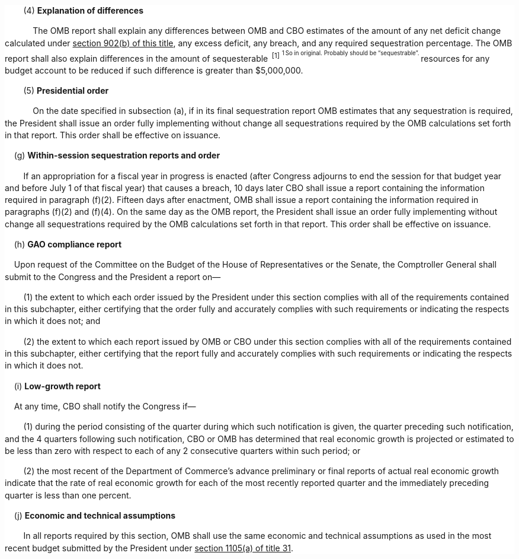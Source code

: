         (4) __Explanation of differences__ 

            The OMB report shall explain any differences between OMB and CBO estimates of the amount of any net deficit change calculated under [section 902(b) of this title][/us/usc/t2/s902/b], any excess deficit, any breach, and any required sequestration percentage. The OMB report shall also explain differences in the amount of sequesterable  <sup>\[1\]</sup>  <sup><sup> 1 So in original. Probably should be “sequestrable”. </sup></sup>  resources for any budget account to be reduced if such difference is greater than $5,000,000.

        (5) __Presidential order__ 

            On the date specified in subsection (a), if in its final sequestration report OMB estimates that any sequestration is required, the President shall issue an order fully implementing without change all sequestrations required by the OMB calculations set forth in that report. This order shall be effective on issuance.

    (g) __Within-session sequestration reports and order__ 

        If an appropriation for a fiscal year in progress is enacted (after Congress adjourns to end the session for that budget year and before July 1 of that fiscal year) that causes a breach, 10 days later CBO shall issue a report containing the information required in paragraph (f)(2). Fifteen days after enactment, OMB shall issue a report containing the information required in paragraphs (f)(2) and (f)(4). On the same day as the OMB report, the President shall issue an order fully implementing without change all sequestrations required by the OMB calculations set forth in that report. This order shall be effective on issuance.

    (h) __GAO compliance report__ 

    Upon request of the Committee on the Budget of the House of Representatives or the Senate, the Comptroller General shall submit to the Congress and the President a report on—

        (1) the extent to which each order issued by the President under this section complies with all of the requirements contained in this subchapter, either certifying that the order fully and accurately complies with such requirements or indicating the respects in which it does not; and

        (2) the extent to which each report issued by OMB or CBO under this section complies with all of the requirements contained in this subchapter, either certifying that the report fully and accurately complies with such requirements or indicating the respects in which it does not.

    (i) __Low-growth report__ 

    At any time, CBO shall notify the Congress if—

        (1) during the period consisting of the quarter during which such notification is given, the quarter preceding such notification, and the 4 quarters following such notification, CBO or OMB has determined that real economic growth is projected or estimated to be less than zero with respect to each of any 2 consecutive quarters within such period; or

        (2) the most recent of the Department of Commerce’s advance preliminary or final reports of actual real economic growth indicate that the rate of real economic growth for each of the most recently reported quarter and the immediately preceding quarter is less than one percent.

    (j) __Economic and technical assumptions__ 

        In all reports required by this section, OMB shall use the same economic and technical assumptions as used in the most recent budget submitted by the President under [section 1105(a) of title 31][/us/usc/t31/s1105/a].


[/us/usc/t2/s901]: https://publicdocs.github.io/go/links?ns=uslm&ref=%2Fus%2Fusc%2Ft2%2Fs901
[/us/usc/t2/s902/b]: https://publicdocs.github.io/go/links?ns=uslm&ref=%2Fus%2Fusc%2Ft2%2Fs902%2Fb
[/us/usc/t2/s902/c]: https://publicdocs.github.io/go/links?ns=uslm&ref=%2Fus%2Fusc%2Ft2%2Fs902%2Fc
[/us/usc/t2/s903/b]: https://publicdocs.github.io/go/links?ns=uslm&ref=%2Fus%2Fusc%2Ft2%2Fs903%2Fb
[/us/usc/t2/s902]: https://publicdocs.github.io/go/links?ns=uslm&ref=%2Fus%2Fusc%2Ft2%2Fs902
[/us/usc/t2/s903/d]: https://publicdocs.github.io/go/links?ns=uslm&ref=%2Fus%2Fusc%2Ft2%2Fs903%2Fd
[/us/usc/t2/s903/e/3]: https://publicdocs.github.io/go/links?ns=uslm&ref=%2Fus%2Fusc%2Ft2%2Fs903%2Fe%2F3
[/us/usc/t2/s903/g/1/B]: https://publicdocs.github.io/go/links?ns=uslm&ref=%2Fus%2Fusc%2Ft2%2Fs903%2Fg%2F1%2FB
[/us/usc/t2/s905/f]: https://publicdocs.github.io/go/links?ns=uslm&ref=%2Fus%2Fusc%2Ft2%2Fs905%2Ff
[/us/usc/t2/s901]: https://publicdocs.github.io/go/links?ns=uslm&ref=%2Fus%2Fusc%2Ft2%2Fs901
[/us/usc/t2/s902/b]: https://publicdocs.github.io/go/links?ns=uslm&ref=%2Fus%2Fusc%2Ft2%2Fs902%2Fb
[/us/usc/t31/s1105/a]: https://publicdocs.github.io/go/links?ns=uslm&ref=%2Fus%2Fusc%2Ft31%2Fs1105%2Fa
[/us/pl/99/177/s254]: https://publicdocs.github.io/go/links?ns=uslm&ref=%2Fus%2Fpl%2F99%2F177%2Fs254
[/us/stat/99/1078]: https://publicdocs.github.io/go/links?ns=uslm&ref=%2Fus%2Fstat%2F99%2F1078
[/us/pl/100/119]: https://publicdocs.github.io/go/links?ns=uslm&ref=%2Fus%2Fpl%2F100%2F119
[/us/stat/101/773]: https://publicdocs.github.io/go/links?ns=uslm&ref=%2Fus%2Fstat%2F101%2F773
[/us/pl/101/508/s13101/a]: https://publicdocs.github.io/go/links?ns=uslm&ref=%2Fus%2Fpl%2F101%2F508%2Fs13101%2Fa
[/us/stat/104/1388-586]: https://publicdocs.github.io/go/links?ns=uslm&ref=%2Fus%2Fstat%2F104%2F1388-586
[/us/pl/103/66]: https://publicdocs.github.io/go/links?ns=uslm&ref=%2Fus%2Fpl%2F103%2F66
[/us/stat/107/684]: https://publicdocs.github.io/go/links?ns=uslm&ref=%2Fus%2Fstat%2F107%2F684
[/us/pl/103/322/s310001/g/2]: https://publicdocs.github.io/go/links?ns=uslm&ref=%2Fus%2Fpl%2F103%2F322%2Fs310001%2Fg%2F2
[/us/stat/108/2105]: https://publicdocs.github.io/go/links?ns=uslm&ref=%2Fus%2Fstat%2F108%2F2105
[/us/pl/104/316/s102/d]: https://publicdocs.github.io/go/links?ns=uslm&ref=%2Fus%2Fpl%2F104%2F316%2Fs102%2Fd
[/us/stat/110/3828]: https://publicdocs.github.io/go/links?ns=uslm&ref=%2Fus%2Fstat%2F110%2F3828
[/us/pl/105/33/s10206]: https://publicdocs.github.io/go/links?ns=uslm&ref=%2Fus%2Fpl%2F105%2F33%2Fs10206
[/us/stat/111/704]: https://publicdocs.github.io/go/links?ns=uslm&ref=%2Fus%2Fstat%2F111%2F704
[/us/pl/112/25/s103]: https://publicdocs.github.io/go/links?ns=uslm&ref=%2Fus%2Fpl%2F112%2F25%2Fs103
[/us/stat/125/246]: https://publicdocs.github.io/go/links?ns=uslm&ref=%2Fus%2Fstat%2F125%2F246
[/us/pl/113/67/s121/3]: https://publicdocs.github.io/go/links?ns=uslm&ref=%2Fus%2Fpl%2F113%2F67%2Fs121%2F3
[/us/stat/127/1175]: https://publicdocs.github.io/go/links?ns=uslm&ref=%2Fus%2Fstat%2F127%2F1175
[/us/pl/101/508]: https://publicdocs.github.io/go/links?ns=uslm&ref=%2Fus%2Fpl%2F101%2F508
[/us/pl/113/67/s121/3]: https://publicdocs.github.io/go/links?ns=uslm&ref=%2Fus%2Fpl%2F113%2F67%2Fs121%2F3
[/us/pl/113/67/s121/4]: https://publicdocs.github.io/go/links?ns=uslm&ref=%2Fus%2Fpl%2F113%2F67%2Fs121%2F4
[/us/pl/112/25/s103/1]: https://publicdocs.github.io/go/links?ns=uslm&ref=%2Fus%2Fpl%2F112%2F25%2Fs103%2F1
[/us/pl/112/25/s103/2]: https://publicdocs.github.io/go/links?ns=uslm&ref=%2Fus%2Fpl%2F112%2F25%2Fs103%2F2
[/us/pl/112/25/s103/3]: https://publicdocs.github.io/go/links?ns=uslm&ref=%2Fus%2Fpl%2F112%2F25%2Fs103%2F3
[/us/pl/105/33/s10206/1]: https://publicdocs.github.io/go/links?ns=uslm&ref=%2Fus%2Fpl%2F105%2F33%2Fs10206%2F1
[/us/usc/t2/s903/g/1/B]: https://publicdocs.github.io/go/links?ns=uslm&ref=%2Fus%2Fusc%2Ft2%2Fs903%2Fg%2F1%2FB
[/us/pl/105/33/s10206/1]: https://publicdocs.github.io/go/links?ns=uslm&ref=%2Fus%2Fpl%2F105%2F33%2Fs10206%2F1
[/us/pl/105/33/s10206/1]: https://publicdocs.github.io/go/links?ns=uslm&ref=%2Fus%2Fpl%2F105%2F33%2Fs10206%2F1
[/us/pl/105/33/s10206/1]: https://publicdocs.github.io/go/links?ns=uslm&ref=%2Fus%2Fpl%2F105%2F33%2Fs10206%2F1
[/us/pl/105/33/s10206/4/A]: https://publicdocs.github.io/go/links?ns=uslm&ref=%2Fus%2Fpl%2F105%2F33%2Fs10206%2F4%2FA
[/us/pl/105/33/s10206/4/B]: https://publicdocs.github.io/go/links?ns=uslm&ref=%2Fus%2Fpl%2F105%2F33%2Fs10206%2F4%2FB
[/us/pl/105/33/s10206/4/C]: https://publicdocs.github.io/go/links?ns=uslm&ref=%2Fus%2Fpl%2F105%2F33%2Fs10206%2F4%2FC
[/us/usc/t2/s901a]: https://publicdocs.github.io/go/links?ns=uslm&ref=%2Fus%2Fusc%2Ft2%2Fs901a
[/us/pl/105/33/s10206/1]: https://publicdocs.github.io/go/links?ns=uslm&ref=%2Fus%2Fpl%2F105%2F33%2Fs10206%2F1
[/us/pl/105/33/s10206/1]: https://publicdocs.github.io/go/links?ns=uslm&ref=%2Fus%2Fpl%2F105%2F33%2Fs10206%2F1
[/us/pl/104/316/s102/d/1]: https://publicdocs.github.io/go/links?ns=uslm&ref=%2Fus%2Fpl%2F104%2F316%2Fs102%2Fd%2F1
[/us/pl/104/316/s102/d/2]: https://publicdocs.github.io/go/links?ns=uslm&ref=%2Fus%2Fpl%2F104%2F316%2Fs102%2Fd%2F2
[/us/pl/103/322]: https://publicdocs.github.io/go/links?ns=uslm&ref=%2Fus%2Fpl%2F103%2F322
[/us/pl/103/66]: https://publicdocs.github.io/go/links?ns=uslm&ref=%2Fus%2Fpl%2F103%2F66
[/us/pl/101/508]: https://publicdocs.github.io/go/links?ns=uslm&ref=%2Fus%2Fpl%2F101%2F508
[/us/pl/100/119/s102/b/1]: https://publicdocs.github.io/go/links?ns=uslm&ref=%2Fus%2Fpl%2F100%2F119%2Fs102%2Fb%2F1
[/us/pl/100/119/s106/e/2]: https://publicdocs.github.io/go/links?ns=uslm&ref=%2Fus%2Fpl%2F100%2F119%2Fs106%2Fe%2F2
[/us/pl/112/25/s104/b]: https://publicdocs.github.io/go/links?ns=uslm&ref=%2Fus%2Fpl%2F112%2F25%2Fs104%2Fb
[/us/usc/t2/s902]: https://publicdocs.github.io/go/links?ns=uslm&ref=%2Fus%2Fusc%2Ft2%2Fs902
[/us/pl/102/27/s401/b]: https://publicdocs.github.io/go/links?ns=uslm&ref=%2Fus%2Fpl%2F102%2F27%2Fs401%2Fb
[/us/stat/105/154]: https://publicdocs.github.io/go/links?ns=uslm&ref=%2Fus%2Fstat%2F105%2F154
[/us/usc/t2/s901]: https://publicdocs.github.io/go/links?ns=uslm&ref=%2Fus%2Fusc%2Ft2%2Fs901
[/us/pl/101/508/s13401]: https://publicdocs.github.io/go/links?ns=uslm&ref=%2Fus%2Fpl%2F101%2F508%2Fs13401
[/us/stat/104/1388-628]: https://publicdocs.github.io/go/links?ns=uslm&ref=%2Fus%2Fstat%2F104%2F1388-628
[/us/usc/t2/s902]: https://publicdocs.github.io/go/links?ns=uslm&ref=%2Fus%2Fusc%2Ft2%2Fs902
[/us/pl/101/412]: https://publicdocs.github.io/go/links?ns=uslm&ref=%2Fus%2Fpl%2F101%2F412
[/us/pl/101/412]: https://publicdocs.github.io/go/links?ns=uslm&ref=%2Fus%2Fpl%2F101%2F412
[/us/stat/104/894]: https://publicdocs.github.io/go/links?ns=uslm&ref=%2Fus%2Fstat%2F104%2F894
[/us/pl/101/467/s105]: https://publicdocs.github.io/go/links?ns=uslm&ref=%2Fus%2Fpl%2F101%2F467%2Fs105
[/us/stat/104/1087]: https://publicdocs.github.io/go/links?ns=uslm&ref=%2Fus%2Fstat%2F104%2F1087
[/us/usc/t2/s902]: https://publicdocs.github.io/go/links?ns=uslm&ref=%2Fus%2Fusc%2Ft2%2Fs902
[/us/pl/101/461/s113]: https://publicdocs.github.io/go/links?ns=uslm&ref=%2Fus%2Fpl%2F101%2F461%2Fs113
[/us/stat/104/1078]: https://publicdocs.github.io/go/links?ns=uslm&ref=%2Fus%2Fstat%2F104%2F1078
[/us/usc/t2/s902]: https://publicdocs.github.io/go/links?ns=uslm&ref=%2Fus%2Fusc%2Ft2%2Fs902
[/us/pl/101/444/s113]: https://publicdocs.github.io/go/links?ns=uslm&ref=%2Fus%2Fpl%2F101%2F444%2Fs113
[/us/stat/104/1033]: https://publicdocs.github.io/go/links?ns=uslm&ref=%2Fus%2Fstat%2F104%2F1033
[/us/usc/t2/s902]: https://publicdocs.github.io/go/links?ns=uslm&ref=%2Fus%2Fusc%2Ft2%2Fs902
[/us/pl/101/412/s113]: https://publicdocs.github.io/go/links?ns=uslm&ref=%2Fus%2Fpl%2F101%2F412%2Fs113
[/us/stat/104/897]: https://publicdocs.github.io/go/links?ns=uslm&ref=%2Fus%2Fstat%2F104%2F897
[/us/usc/t2/s902]: https://publicdocs.github.io/go/links?ns=uslm&ref=%2Fus%2Fusc%2Ft2%2Fs902
[/us/pl/101/403/s113]: https://publicdocs.github.io/go/links?ns=uslm&ref=%2Fus%2Fpl%2F101%2F403%2Fs113
[/us/stat/104/870]: https://publicdocs.github.io/go/links?ns=uslm&ref=%2Fus%2Fstat%2F104%2F870
[/us/usc/t2/s902]: https://publicdocs.github.io/go/links?ns=uslm&ref=%2Fus%2Fusc%2Ft2%2Fs902
[/us/pl/99/177]: https://publicdocs.github.io/go/links?ns=uslm&ref=%2Fus%2Fpl%2F99%2F177
[/us/usc/t2/s904]: https://publicdocs.github.io/go/links?ns=uslm&ref=%2Fus%2Fusc%2Ft2%2Fs904
[/us/pl/100/119]: https://publicdocs.github.io/go/links?ns=uslm&ref=%2Fus%2Fpl%2F100%2F119
[/us/pl/101/508]: https://publicdocs.github.io/go/links?ns=uslm&ref=%2Fus%2Fpl%2F101%2F508
[/us/usc/t2/s901]: https://publicdocs.github.io/go/links?ns=uslm&ref=%2Fus%2Fusc%2Ft2%2Fs901
[/us/usc/t2/s900/c/6]: https://publicdocs.github.io/go/links?ns=uslm&ref=%2Fus%2Fusc%2Ft2%2Fs900%2Fc%2F6
[/us/usc/t2/s901]: https://publicdocs.github.io/go/links?ns=uslm&ref=%2Fus%2Fusc%2Ft2%2Fs901
[/us/pl/99/177]: https://publicdocs.github.io/go/links?ns=uslm&ref=%2Fus%2Fpl%2F99%2F177
[/us/usc/t2/s900]: https://publicdocs.github.io/go/links?ns=uslm&ref=%2Fus%2Fusc%2Ft2%2Fs900
[/us/pl/99/177]: https://publicdocs.github.io/go/links?ns=uslm&ref=%2Fus%2Fpl%2F99%2F177
[/us/usc/t2/s902]: https://publicdocs.github.io/go/links?ns=uslm&ref=%2Fus%2Fusc%2Ft2%2Fs902
[/us/pl/100/119]: https://publicdocs.github.io/go/links?ns=uslm&ref=%2Fus%2Fpl%2F100%2F119
[/us/usc/t2/s901]: https://publicdocs.github.io/go/links?ns=uslm&ref=%2Fus%2Fusc%2Ft2%2Fs901
[/us/usc/t2/s651/c/2]: https://publicdocs.github.io/go/links?ns=uslm&ref=%2Fus%2Fusc%2Ft2%2Fs651%2Fc%2F2
[/us/pl/101/239/s6001]: https://publicdocs.github.io/go/links?ns=uslm&ref=%2Fus%2Fpl%2F101%2F239%2Fs6001
[/us/stat/103/2139]: https://publicdocs.github.io/go/links?ns=uslm&ref=%2Fus%2Fstat%2F103%2F2139
[/us/usc/t42/s1395]: https://publicdocs.github.io/go/links?ns=uslm&ref=%2Fus%2Fusc%2Ft42%2Fs1395
[/us/usc/t2/s902/b]: https://publicdocs.github.io/go/links?ns=uslm&ref=%2Fus%2Fusc%2Ft2%2Fs902%2Fb
[/us/usc/t2/s902/a/4/B]: https://publicdocs.github.io/go/links?ns=uslm&ref=%2Fus%2Fusc%2Ft2%2Fs902%2Fa%2F4%2FB
[/us/usc/t42/s1395c]: https://publicdocs.github.io/go/links?ns=uslm&ref=%2Fus%2Fusc%2Ft42%2Fs1395c
[/us/usc/t42/s1395ww]: https://publicdocs.github.io/go/links?ns=uslm&ref=%2Fus%2Fusc%2Ft42%2Fs1395ww
[/us/pl/101/239/s6101]: https://publicdocs.github.io/go/links?ns=uslm&ref=%2Fus%2Fpl%2F101%2F239%2Fs6101
[/us/stat/103/2168]: https://publicdocs.github.io/go/links?ns=uslm&ref=%2Fus%2Fstat%2F103%2F2168
[/us/usc/t42/s1395]: https://publicdocs.github.io/go/links?ns=uslm&ref=%2Fus%2Fusc%2Ft42%2Fs1395
[/us/usc/t2/s902/b]: https://publicdocs.github.io/go/links?ns=uslm&ref=%2Fus%2Fusc%2Ft2%2Fs902%2Fb
[/us/usc/t2/s902/a/4/B]: https://publicdocs.github.io/go/links?ns=uslm&ref=%2Fus%2Fusc%2Ft2%2Fs902%2Fa%2F4%2FB
[/us/usc/t42/s1395j]: https://publicdocs.github.io/go/links?ns=uslm&ref=%2Fus%2Fusc%2Ft42%2Fs1395j
[/us/pl/101/239/s6201]: https://publicdocs.github.io/go/links?ns=uslm&ref=%2Fus%2Fpl%2F101%2F239%2Fs6201
[/us/stat/103/2225]: https://publicdocs.github.io/go/links?ns=uslm&ref=%2Fus%2Fstat%2F103%2F2225
[/us/usc/t42/s1395]: https://publicdocs.github.io/go/links?ns=uslm&ref=%2Fus%2Fusc%2Ft42%2Fs1395
[/us/usc/t2/s902/b]: https://publicdocs.github.io/go/links?ns=uslm&ref=%2Fus%2Fusc%2Ft2%2Fs902%2Fb
[/us/usc/t2/s902/a/4/B]: https://publicdocs.github.io/go/links?ns=uslm&ref=%2Fus%2Fusc%2Ft2%2Fs902%2Fa%2F4%2FB
[/us/usc/t42/s1395]: https://publicdocs.github.io/go/links?ns=uslm&ref=%2Fus%2Fusc%2Ft42%2Fs1395
[/us/pl/90/248/s402]: https://publicdocs.github.io/go/links?ns=uslm&ref=%2Fus%2Fpl%2F90%2F248%2Fs402
[/us/usc/t42/s1395b–1]: https://publicdocs.github.io/go/links?ns=uslm&ref=%2Fus%2Fusc%2Ft42%2Fs1395b%E2%80%931
[/us/usc/t42/s1395]: https://publicdocs.github.io/go/links?ns=uslm&ref=%2Fus%2Fusc%2Ft42%2Fs1395
[/us/pl/92/603/s222]: https://publicdocs.github.io/go/links?ns=uslm&ref=%2Fus%2Fpl%2F92%2F603%2Fs222
[/us/usc/t42/s1395b–1]: https://publicdocs.github.io/go/links?ns=uslm&ref=%2Fus%2Fusc%2Ft42%2Fs1395b%E2%80%931
[/us/usc/t42/s1395b–1]: https://publicdocs.github.io/go/links?ns=uslm&ref=%2Fus%2Fusc%2Ft42%2Fs1395b%E2%80%931
[/us/pl/101/239/s11002]: https://publicdocs.github.io/go/links?ns=uslm&ref=%2Fus%2Fpl%2F101%2F239%2Fs11002
[/us/stat/103/2490]: https://publicdocs.github.io/go/links?ns=uslm&ref=%2Fus%2Fstat%2F103%2F2490
[/us/usc/t2/s902]: https://publicdocs.github.io/go/links?ns=uslm&ref=%2Fus%2Fusc%2Ft2%2Fs902
[/us/pl/101/194]: https://publicdocs.github.io/go/links?ns=uslm&ref=%2Fus%2Fpl%2F101%2F194
[/us/usc/t5/s5305]: https://publicdocs.github.io/go/links?ns=uslm&ref=%2Fus%2Fusc%2Ft5%2Fs5305
[/us/usc/t2/s31–1]: https://publicdocs.github.io/go/links?ns=uslm&ref=%2Fus%2Fusc%2Ft2%2Fs31%E2%80%931
[/us/usc/t2/s902]: https://publicdocs.github.io/go/links?ns=uslm&ref=%2Fus%2Fusc%2Ft2%2Fs902
[/us/pl/99/177]: https://publicdocs.github.io/go/links?ns=uslm&ref=%2Fus%2Fpl%2F99%2F177
[/us/usc/t2/s901]: https://publicdocs.github.io/go/links?ns=uslm&ref=%2Fus%2Fusc%2Ft2%2Fs901
[/us/usc/t2/s901/c/2]: https://publicdocs.github.io/go/links?ns=uslm&ref=%2Fus%2Fusc%2Ft2%2Fs901%2Fc%2F2
[/us/usc/t2/s906/c]: https://publicdocs.github.io/go/links?ns=uslm&ref=%2Fus%2Fusc%2Ft2%2Fs906%2Fc
[/us/usc/t2/s902/a/2]: https://publicdocs.github.io/go/links?ns=uslm&ref=%2Fus%2Fusc%2Ft2%2Fs902%2Fa%2F2
[/us/usc/t2/s903]: https://publicdocs.github.io/go/links?ns=uslm&ref=%2Fus%2Fusc%2Ft2%2Fs903
[/us/pl/99/177]: https://publicdocs.github.io/go/links?ns=uslm&ref=%2Fus%2Fpl%2F99%2F177
[/us/usc/t2/s902]: https://publicdocs.github.io/go/links?ns=uslm&ref=%2Fus%2Fusc%2Ft2%2Fs902
[/us/pl/100/119]: https://publicdocs.github.io/go/links?ns=uslm&ref=%2Fus%2Fpl%2F100%2F119
[/us/pl/101/239]: https://publicdocs.github.io/go/links?ns=uslm&ref=%2Fus%2Fpl%2F101%2F239
[/us/usc/t2/s901]: https://publicdocs.github.io/go/links?ns=uslm&ref=%2Fus%2Fusc%2Ft2%2Fs901
[/us/usc/t2/s651/c/2]: https://publicdocs.github.io/go/links?ns=uslm&ref=%2Fus%2Fusc%2Ft2%2Fs651%2Fc%2F2
[/us/pl/101/239/s11002/a]: https://publicdocs.github.io/go/links?ns=uslm&ref=%2Fus%2Fpl%2F101%2F239%2Fs11002%2Fa
[/us/pl/100/203]: https://publicdocs.github.io/go/links?ns=uslm&ref=%2Fus%2Fpl%2F100%2F203
[/us/stat/101/1330-42]: https://publicdocs.github.io/go/links?ns=uslm&ref=%2Fus%2Fstat%2F101%2F1330-42
[/us/pl/100/202/s1]: https://publicdocs.github.io/go/links?ns=uslm&ref=%2Fus%2Fpl%2F100%2F202%2Fs1
[/us/stat/101/1329]: https://publicdocs.github.io/go/links?ns=uslm&ref=%2Fus%2Fstat%2F101%2F1329
[/us/pl/99/366]: https://publicdocs.github.io/go/links?ns=uslm&ref=%2Fus%2Fpl%2F99%2F366
[/us/stat/100/773]: https://publicdocs.github.io/go/links?ns=uslm&ref=%2Fus%2Fstat%2F100%2F773
[/us/pl/99/349/s202]: https://publicdocs.github.io/go/links?ns=uslm&ref=%2Fus%2Fpl%2F99%2F349%2Fs202
[/us/stat/100/748]: https://publicdocs.github.io/go/links?ns=uslm&ref=%2Fus%2Fstat%2F100%2F748
[/us/pl/99/255]: https://publicdocs.github.io/go/links?ns=uslm&ref=%2Fus%2Fpl%2F99%2F255
[/us/stat/100/39]: https://publicdocs.github.io/go/links?ns=uslm&ref=%2Fus%2Fstat%2F100%2F39
[/us/pl/99/322/s1]: https://publicdocs.github.io/go/links?ns=uslm&ref=%2Fus%2Fpl%2F99%2F322%2Fs1
[/us/stat/100/494]: https://publicdocs.github.io/go/links?ns=uslm&ref=%2Fus%2Fstat%2F100%2F494